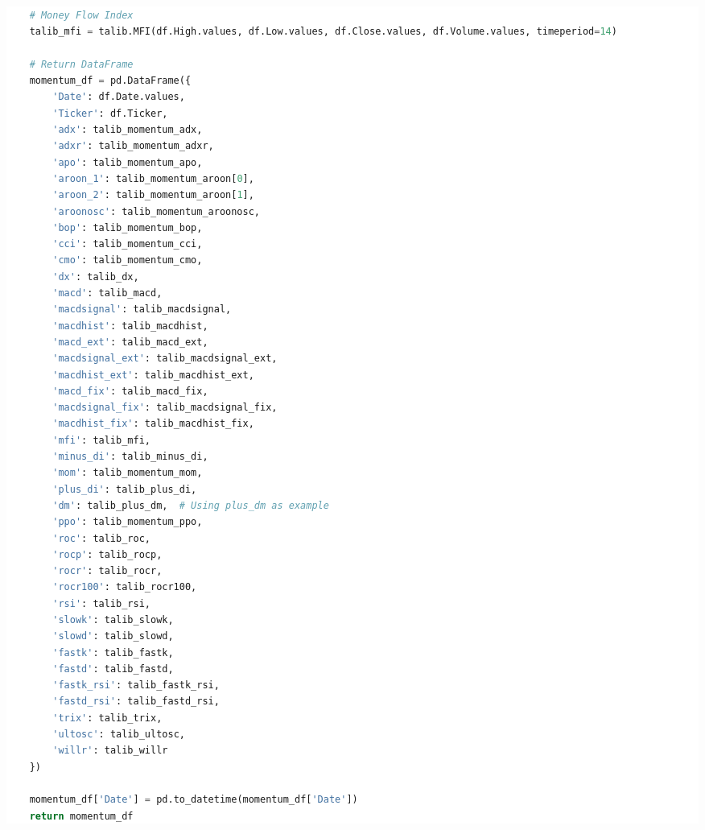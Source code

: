 ```python
    # Money Flow Index
    talib_mfi = talib.MFI(df.High.values, df.Low.values, df.Close.values, df.Volume.values, timeperiod=14)
    
    # Return DataFrame
    momentum_df = pd.DataFrame({
        'Date': df.Date.values,
        'Ticker': df.Ticker,
        'adx': talib_momentum_adx,
        'adxr': talib_momentum_adxr,
        'apo': talib_momentum_apo,
        'aroon_1': talib_momentum_aroon[0],
        'aroon_2': talib_momentum_aroon[1],
        'aroonosc': talib_momentum_aroonosc,
        'bop': talib_momentum_bop,
        'cci': talib_momentum_cci,
        'cmo': talib_momentum_cmo,
        'dx': talib_dx,
        'macd': talib_macd,
        'macdsignal': talib_macdsignal,
        'macdhist': talib_macdhist,
        'macd_ext': talib_macd_ext,
        'macdsignal_ext': talib_macdsignal_ext,
        'macdhist_ext': talib_macdhist_ext,
        'macd_fix': talib_macd_fix,
        'macdsignal_fix': talib_macdsignal_fix,
        'macdhist_fix': talib_macdhist_fix,
        'mfi': talib_mfi,
        'minus_di': talib_minus_di,
        'mom': talib_momentum_mom,
        'plus_di': talib_plus_di,
        'dm': talib_plus_dm,  # Using plus_dm as example
        'ppo': talib_momentum_ppo,
        'roc': talib_roc,
        'rocp': talib_rocp,
        'rocr': talib_rocr,
        'rocr100': talib_rocr100,
        'rsi': talib_rsi,
        'slowk': talib_slowk,
        'slowd': talib_slowd,
        'fastk': talib_fastk,
        'fastd': talib_fastd,
        'fastk_rsi': talib_fastk_rsi,
        'fastd_rsi': talib_fastd_rsi,
        'trix': talib_trix,
        'ultosc': talib_ultosc,
        'willr': talib_willr
    })
    
    momentum_df['Date'] = pd.to_datetime(momentum_df['Date'])
    return momentum_df
```
